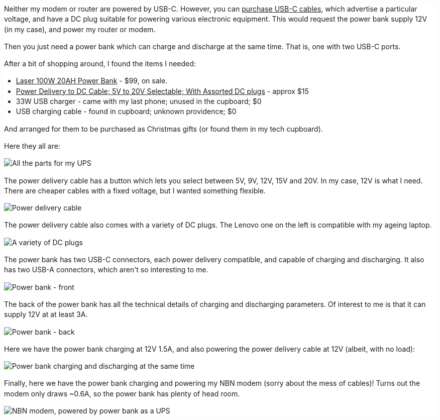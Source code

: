 Neither my modem or router are powered by USB-C.
However, you can [purchase USB-C cables](https://www.aliexpress.com/w/wholesale-usb%252525252dc-to-dc-12v.html), which advertise a particular voltage, and have a DC plug suitable for powering various electronic equipment.
This would request the power bank supply 12V (in my case), and power my router or modem.

Then you just need a power bank which can charge and discharge at the same time.
That is, one with two USB-C ports.

After a bit of shopping around, I found the items I needed:
* [Laser 100W 20AH Power Bank](https://www.mwave.com.au/product/laser-100w-20000mah-power-bank-with-led-display-screen-ac77352) - $99, on sale.
* [Power Delivery to DC Cable; 5V to 20V Selectable; With Assorted DC plugs](https://www.aliexpress.com/item/1005006506713488.html) - approx $15
* 33W USB charger - came with my last phone; unused in the cupboard; $0
* USB charging cable - found in cupboard; unknown providence; $0

And arranged for them to be purchased as Christmas gifts (or found them in my tech cupboard).

Here they all are:

<img src="/images/A-Failed-Attempt-At-A-Router-UPS/all-the-parts.jpg" class="" width=300 height=300 alt="All the parts for my UPS" />

The power delivery cable has a button which lets you select between 5V, 9V, 12V, 15V and 20V.
In my case, 12V is what I need.
There are cheaper cables with a fixed voltage, but I wanted something flexible.

<img src="/images/A-Failed-Attempt-At-A-Router-UPS/power-deliver-cable.jpg" class="" width=300 height=300 alt="Power delivery cable" />

The power delivery cable also comes with a variety of DC plugs.
The Lenovo one on the left is compatible with my ageing laptop.

<img src="/images/A-Failed-Attempt-At-A-Router-UPS/DC-plugs.jpg" class="" width=300 height=300 alt="A variety of DC plugs" />

The power bank has two USB-C connectors, each power delivery compatible, and capable of charging and discharging.
It also has two USB-A connectors, which aren't so interesting to me.

<img src="/images/A-Failed-Attempt-At-A-Router-UPS/power-bank-front.jpg" class="" width=300 height=300 alt="Power bank - front" />

The back of the power bank has all the technical details of charging and discharging parameters.
Of interest to me is that it can supply 12V at at least 3A. 

<img src="/images/A-Failed-Attempt-At-A-Router-UPS/power-bank-back.jpg" class="" width=300 height=300 alt="Power bank - back" />

Here we have the power bank charging at 12V 1.5A, and also powering the power delivery cable at 12V (albeit, with no load):

<img src="/images/A-Failed-Attempt-At-A-Router-UPS/power-bank-charging-and-discharging.jpg" class="" width=300 height=300 alt="Power bank charging and discharging at the same time" />

Finally, here we have the power bank charging and powering my NBN modem (sorry about the mess of cables)!
Turns out the modem only draws ~0.6A, so the power bank has plenty of head room.

<img src="/images/A-Failed-Attempt-At-A-Router-UPS/power-bank-powering-the-modem.jpg" class="" width=300 height=300 alt="NBN modem, powered by power bank as a UPS" />
